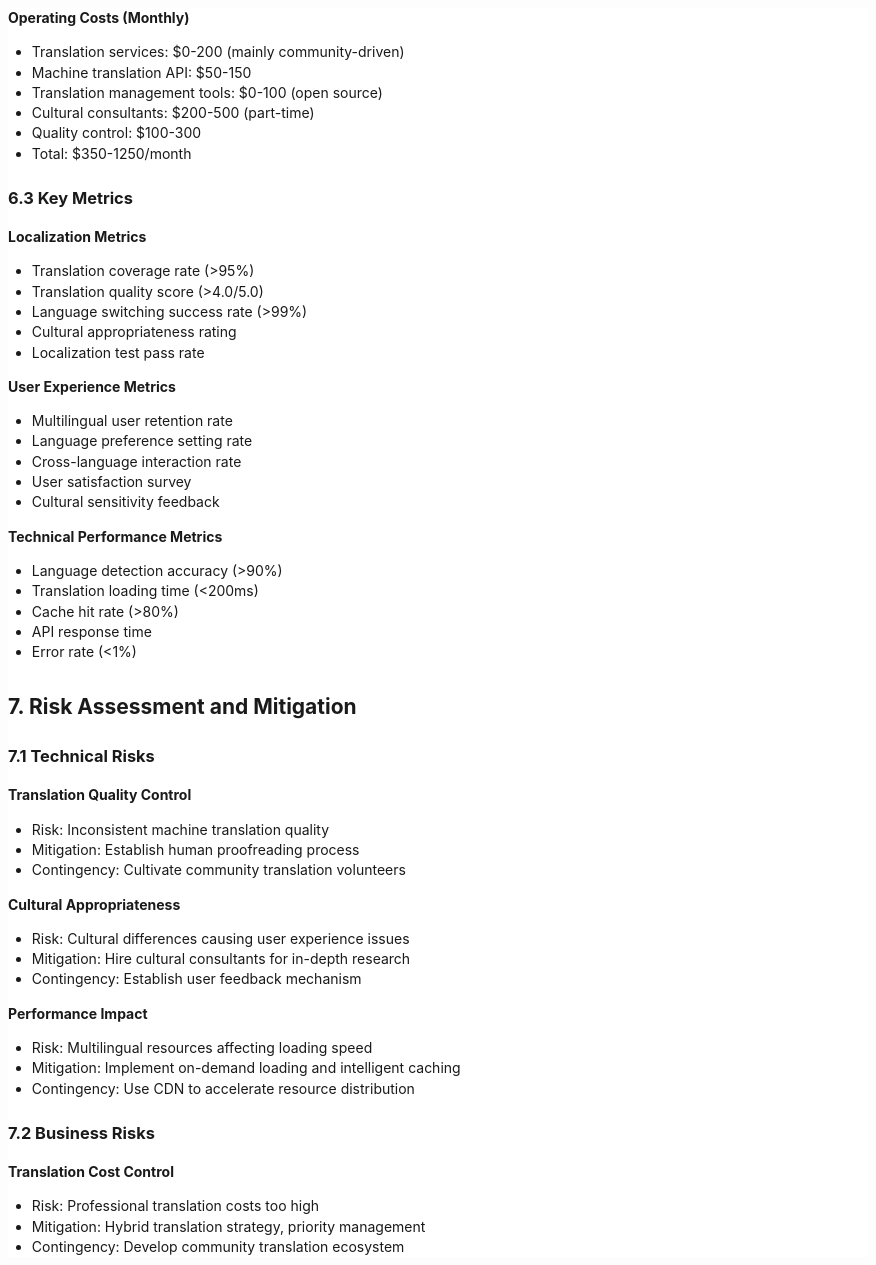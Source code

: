 **Operating Costs (Monthly)**
- Translation services: $0-200 (mainly community-driven)
- Machine translation API: $50-150
- Translation management tools: $0-100 (open source)
- Cultural consultants: $200-500 (part-time)
- Quality control: $100-300
- Total: $350-1250/month

### 6.3 Key Metrics

**Localization Metrics**
- Translation coverage rate (>95%)
- Translation quality score (>4.0/5.0)
- Language switching success rate (>99%)
- Cultural appropriateness rating
- Localization test pass rate

**User Experience Metrics**
- Multilingual user retention rate
- Language preference setting rate
- Cross-language interaction rate
- User satisfaction survey
- Cultural sensitivity feedback

**Technical Performance Metrics**
- Language detection accuracy (>90%)
- Translation loading time (<200ms)
- Cache hit rate (>80%)
- API response time
- Error rate (<1%)

## 7. Risk Assessment and Mitigation

### 7.1 Technical Risks

**Translation Quality Control**
- Risk: Inconsistent machine translation quality
- Mitigation: Establish human proofreading process
- Contingency: Cultivate community translation volunteers

**Cultural Appropriateness**
- Risk: Cultural differences causing user experience issues
- Mitigation: Hire cultural consultants for in-depth research
- Contingency: Establish user feedback mechanism

**Performance Impact**
- Risk: Multilingual resources affecting loading speed
- Mitigation: Implement on-demand loading and intelligent caching
- Contingency: Use CDN to accelerate resource distribution

### 7.2 Business Risks

**Translation Cost Control**
- Risk: Professional translation costs too high
- Mitigation: Hybrid translation strategy, priority management
- Contingency: Develop community translation ecosystem
